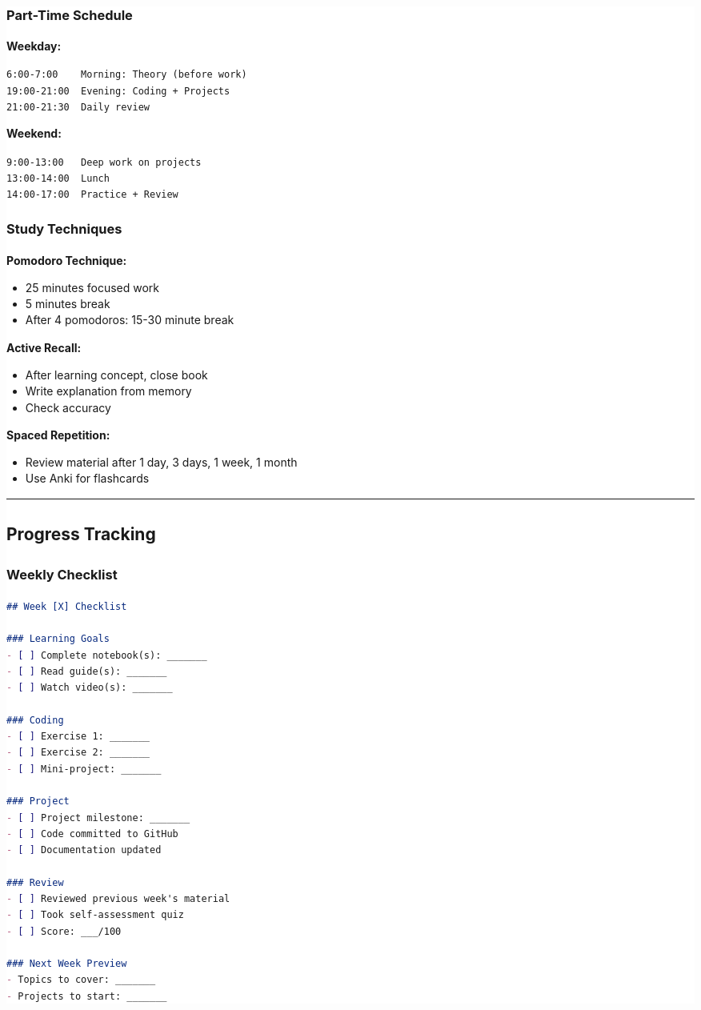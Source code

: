 ### Part-Time Schedule

**Weekday:**
```
6:00-7:00    Morning: Theory (before work)
19:00-21:00  Evening: Coding + Projects
21:00-21:30  Daily review
```

**Weekend:**
```
9:00-13:00   Deep work on projects
13:00-14:00  Lunch
14:00-17:00  Practice + Review
```

### Study Techniques

**Pomodoro Technique:**
- 25 minutes focused work
- 5 minutes break
- After 4 pomodoros: 15-30 minute break

**Active Recall:**
- After learning concept, close book
- Write explanation from memory
- Check accuracy

**Spaced Repetition:**
- Review material after 1 day, 3 days, 1 week, 1 month
- Use Anki for flashcards

---

## Progress Tracking

### Weekly Checklist

```markdown
## Week [X] Checklist

### Learning Goals
- [ ] Complete notebook(s): _______
- [ ] Read guide(s): _______
- [ ] Watch video(s): _______

### Coding
- [ ] Exercise 1: _______
- [ ] Exercise 2: _______
- [ ] Mini-project: _______

### Project
- [ ] Project milestone: _______
- [ ] Code committed to GitHub
- [ ] Documentation updated

### Review
- [ ] Reviewed previous week's material
- [ ] Took self-assessment quiz
- [ ] Score: ___/100

### Next Week Preview
- Topics to cover: _______
- Projects to start: _______
```
